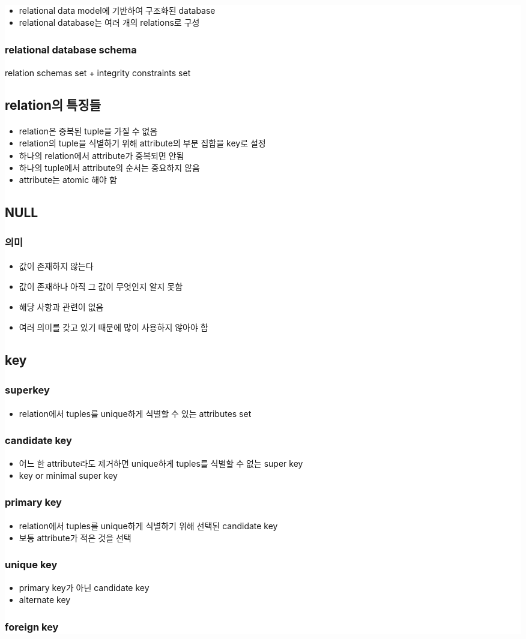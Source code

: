 - relational data model에 기반하여 구조화된 database
- relational database는 여러 개의 relations로 구성

### relational database schema

relation schemas set + integrity constraints set



## relation의 특징들

- relation은 중복된 tuple을 가질 수 없음
- relation의 tuple을 식별하기 위해 attribute의 부분 집합을 key로 설정
- 하나의 relation에서 attribute가 중복되면 안됨
- 하나의 tuple에서 attribute의 순서는 중요하지 않음
- attribute는 atomic 해야 함 



## NULL

### 의미

- 값이 존재하지 않는다
- 값이 존재하나 아직 그 값이 무엇인지 알지 못함
- 해당 사항과 관련이 없음

- 여러 의미를 갖고 있기 때문에 많이 사용하지 않아야 함



## key

### superkey

- relation에서 tuples를 unique하게 식별할 수 있는 attributes set

### candidate key

- 어느 한 attribute라도 제거하면 unique하게 tuples를 식별할 수 없는 super key
- key or minimal super key

### primary key

- relation에서 tuples를 unique하게 식별하기 위해 선택된 candidate key
- 보통 attribute가 적은 것을 선택

### unique key

- primary key가 아닌 candidate key
- alternate key

### foreign key
